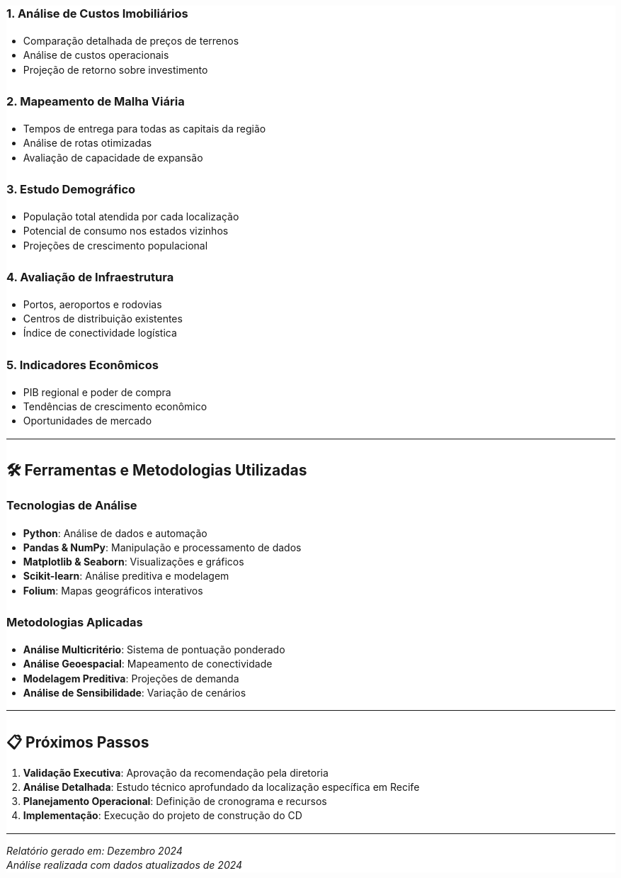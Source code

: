 ### 1. Análise de Custos Imobiliários
- Comparação detalhada de preços de terrenos
- Análise de custos operacionais
- Projeção de retorno sobre investimento

### 2. Mapeamento de Malha Viária
- Tempos de entrega para todas as capitais da região
- Análise de rotas otimizadas
- Avaliação de capacidade de expansão

### 3. Estudo Demográfico
- População total atendida por cada localização
- Potencial de consumo nos estados vizinhos
- Projeções de crescimento populacional

### 4. Avaliação de Infraestrutura
- Portos, aeroportos e rodovias
- Centros de distribuição existentes
- Índice de conectividade logística

### 5. Indicadores Econômicos
- PIB regional e poder de compra
- Tendências de crescimento econômico
- Oportunidades de mercado

---

## 🛠️ Ferramentas e Metodologias Utilizadas

### Tecnologias de Análise
- **Python**: Análise de dados e automação
- **Pandas & NumPy**: Manipulação e processamento de dados
- **Matplotlib & Seaborn**: Visualizações e gráficos
- **Scikit-learn**: Análise preditiva e modelagem
- **Folium**: Mapas geográficos interativos

### Metodologias Aplicadas
- **Análise Multicritério**: Sistema de pontuação ponderado
- **Análise Geoespacial**: Mapeamento de conectividade
- **Modelagem Preditiva**: Projeções de demanda
- **Análise de Sensibilidade**: Variação de cenários

---

## 📋 Próximos Passos

1. **Validação Executiva**: Aprovação da recomendação pela diretoria
2. **Análise Detalhada**: Estudo técnico aprofundado da localização específica em Recife
3. **Planejamento Operacional**: Definição de cronograma e recursos
4. **Implementação**: Execução do projeto de construção do CD

---

*Relatório gerado em: Dezembro 2024*  
*Análise realizada com dados atualizados de 2024*
